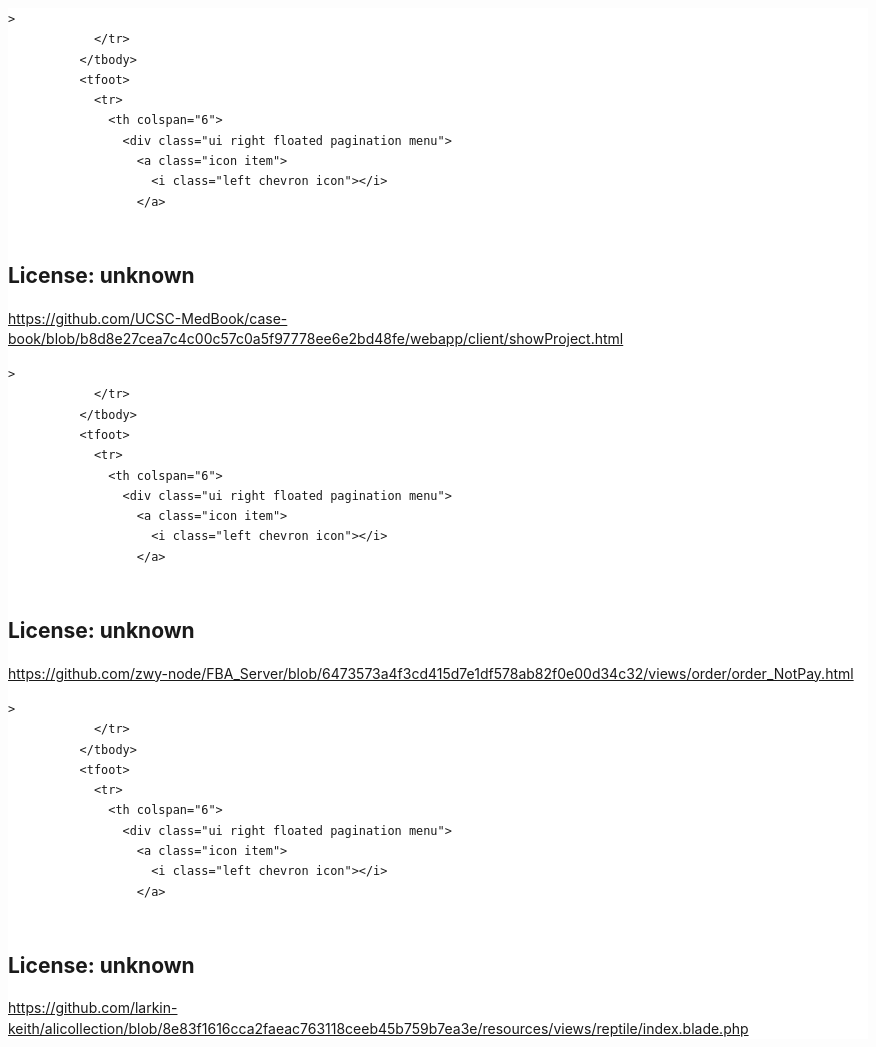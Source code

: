 ```
>
            </tr>
          </tbody>
          <tfoot>
            <tr>
              <th colspan="6">
                <div class="ui right floated pagination menu">
                  <a class="icon item">
                    <i class="left chevron icon"></i>
                  </a>
                  
```


## License: unknown
https://github.com/UCSC-MedBook/case-book/blob/b8d8e27cea7c4c00c57c0a5f97778ee6e2bd48fe/webapp/client/showProject.html

```
>
            </tr>
          </tbody>
          <tfoot>
            <tr>
              <th colspan="6">
                <div class="ui right floated pagination menu">
                  <a class="icon item">
                    <i class="left chevron icon"></i>
                  </a>
                  
```


## License: unknown
https://github.com/zwy-node/FBA_Server/blob/6473573a4f3cd415d7e1df578ab82f0e00d34c32/views/order/order_NotPay.html

```
>
            </tr>
          </tbody>
          <tfoot>
            <tr>
              <th colspan="6">
                <div class="ui right floated pagination menu">
                  <a class="icon item">
                    <i class="left chevron icon"></i>
                  </a>
                  
```


## License: unknown
https://github.com/larkin-keith/alicollection/blob/8e83f1616cca2faeac763118ceeb45b759b7ea3e/resources/views/reptile/index.blade.php
